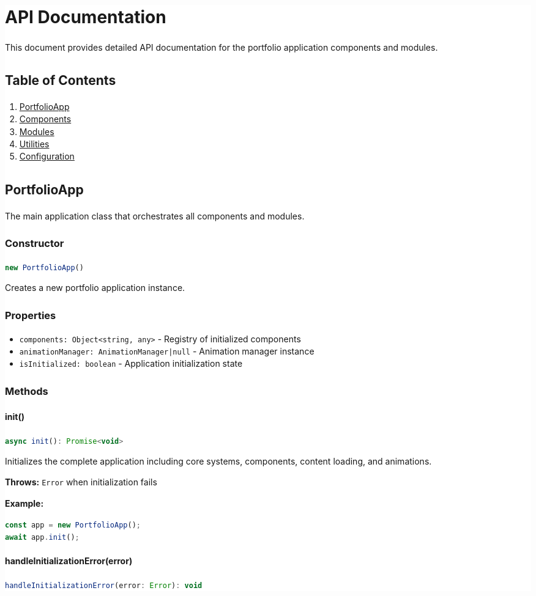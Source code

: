 # API Documentation

This document provides detailed API documentation for the portfolio application components and modules.

## Table of Contents

1. [PortfolioApp](#portfolioapp)
2. [Components](#components)
3. [Modules](#modules)
4. [Utilities](#utilities)
5. [Configuration](#configuration)

## PortfolioApp

The main application class that orchestrates all components and modules.

### Constructor

```javascript
new PortfolioApp()
```

Creates a new portfolio application instance.

### Properties

- `components: Object<string, any>` - Registry of initialized components
- `animationManager: AnimationManager|null` - Animation manager instance
- `isInitialized: boolean` - Application initialization state

### Methods

#### init()

```javascript
async init(): Promise<void>
```

Initializes the complete application including core systems, components, content loading, and animations.

**Throws:** `Error` when initialization fails

**Example:**
```javascript
const app = new PortfolioApp();
await app.init();
```

#### handleInitializationError(error)

```javascript
handleInitializationError(error: Error): void
```
